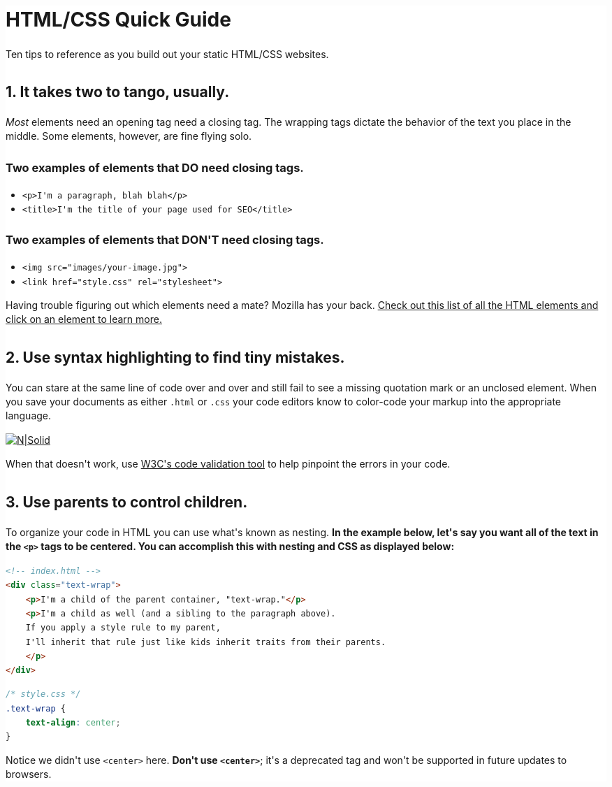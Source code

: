 # HTML/CSS Quick Guide

Ten tips to reference as you build out your static HTML/CSS websites.

## 1. It takes two to tango, usually.
_Most_ elements need an opening tag need a closing tag. The wrapping tags dictate the behavior of the text you place in the middle. Some elements, however, are fine flying solo.
### Two examples of elements that DO need closing tags.
 - `<p>I'm a paragraph, blah blah</p>`
 - `<title>I'm the title of your page used for SEO</title>`

### Two examples of elements that DON'T need closing tags.
 - `<img src="images/your-image.jpg">`
 - `<link href="style.css" rel="stylesheet">`

Having trouble figuring out which elements need a mate? Mozilla has your back. [Check out this list of all the HTML elements and click on an element to learn more.](https://developer.mozilla.org/en-US/docs/Web/HTML/Element)

## 2. Use syntax highlighting to find tiny mistakes.
You can stare at the same line of code over and over and still fail to see a missing quotation mark or an unclosed element. When you save your documents as either `.html` or `.css` your code editors know to color-code your markup into the appropriate language.

[![N|Solid](http://webdesign.ashleyhebler.com/screenshots/color-coded.png)](http://webdesign.ashleyhebler.com/screenshots/color-coded.png)

When that doesn't work, use [W3C's code validation tool](https://validator.w3.org/) to help pinpoint the errors in your code.

## 3. Use parents to control children.
To organize your code in HTML you can use what's known as nesting.
**In the example below, let's say you want all of the text in the `<p>` tags to be centered. You can accomplish this with nesting and CSS as displayed below:**
```html
<!-- index.html -->
<div class="text-wrap">
    <p>I'm a child of the parent container, "text-wrap."</p>
    <p>I'm a child as well (and a sibling to the paragraph above).
    If you apply a style rule to my parent,
    I'll inherit that rule just like kids inherit traits from their parents.
    </p>
</div>
```
```css
/* style.css */
.text-wrap {
    text-align: center;
}
```
Notice we didn't use `<center>` here. **Don't use `<center>`**; it's a deprecated tag and won't be supported in future updates to browsers.
